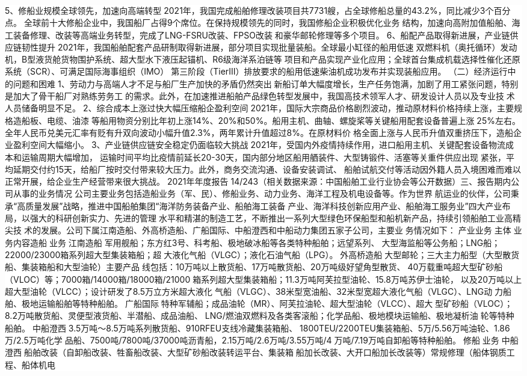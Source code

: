 5、修船业规模全球领先，加速向高端转型
2021年，我国完成船舶修理改装项目共7731艘，占全球修船总量的43.2%，同比减少3个百分点。
全球前十大修船企业中，我国船厂占得9个席位。在保持规模领先的同时，我国修船企业积极优化业务
结构，加速向高附加值船舶、海工装备修理、改装等高端业务转型，完成了LNG-FSRU改装、FPSO改装
和豪华邮轮修理等多个项目。
6、船配产品取得新进展，产业链供应链韧性提升
2021年，我国船舶配套产品研制取得新进展，部分项目实现批量装船。全球最小缸径的船用低速
双燃料机（奥托循环）发动机，B型液货舱货物围护系统、超大型水下液压起锚机、R6级海洋系泊链等
项目和产品实现产业化应用；全球首台集成机载选择性催化还原系统（SCR）、可满足国际海事组织（IMO）
第三阶段（TierⅢ）排放要求的船用低速柴油机成功发布并实现装船应用。
（二）经济运行中的问题和困难
1、劳动力与高端人才不足与船厂生产加快的矛盾仍然突出
新船订单大幅度增长，生产任务饱满，加剧了用工紧张问题，特别是加大了骨干船厂对熟练劳务工
的需求。此外，在加速推进船舶产品绿色转型发展中，我国高技术领军人才、研发设计人员以及专业技
术人员储备明显不足。
2、综合成本上涨过快大幅压缩船企盈利空间
2021年，国际大宗商品价格剧烈波动，推动原材料价格持续上涨，主要规格造船板、电缆、油漆
等船用物资分别比年初上涨14%、20%和50%。船用主机、曲轴、螺旋桨等关键船用配套设备普遍上涨
25%左右。全年人民币兑美元汇率有贬有升双向波动小幅升值2.3%，两年累计升值超过8%。在原材料价
格全面上涨与人民币升值双重挤压下，造船企业盈利空间大幅缩小。
3、产业链供应链安全稳定仍面临较大挑战
2021年，受国内外疫情持续作用，进口船用主机、关键配套设备物流成本和运输周期大幅增加，
运输时间平均比疫情前延长20-30天，国内部分地区船用舾装件、大型铸锻件、活塞等关重件供应出现
紧张，平均延期交付约15天，给船厂按时交付带来较大压力。此外，商务交流沟通、设备安装调试、
船舶试航交付等活动因外籍人员入境困难而难以正常开展，给企业生产经营带来很大挑战。
2021年年度报告
14/243（相关数据来源：中国船舶工业行业协会等公开数据）三、报告期内公司从事的业务情况
公司主要业务包括造船业务（军、民）、修船业务、动力业务、海洋工程及机电设备等。作为世界
航运业的伙伴，公司秉承“高质量发展”战略，推进中国船舶集团“海洋防务装备产业、船舶海工装备
产业、海洋科技创新应用产业、船舶海工服务业”四大产业布局，以强大的科研创新实力、先进的管理
水平和精湛的制造工艺，不断推出一系列大型绿色环保船型和船机新产品，持续引领船舶工业高精尖技
术的发展。公司下属江南造船、外高桥造船、广船国际、中船澄西和中船动力集团五家子公司，主要业
务情况如下：
产业业务
主体
业务内容造船
业务
江南造船
军用舰船；东方红3号、科考船、极地破冰船等各类特种船舶；远望系列、
大型海监船等公务船；LNG船；22000/23000箱系列超大型集装箱船；超
大液化气船（VLGC）；液化石油气船（LPG）。
外高桥造船
大型邮轮；三大主力船型（大型散货船、集装箱船和大型油轮）主要产品
线包括：10万吨以上散货船、17万吨散货船、20万吨级好望角型散货、
40万载重吨超大型矿砂船（VLOC）等；7000箱/14000箱/18000箱/21000
箱系列超大型集装箱船；11.3万吨阿芙拉型油轮、15.8万吨苏伊士油轮，
以及20万吨以上超大型油轮（VLCC）；设计研发了8.5万立方米超大液化
气船（VLGC）、38米型宽油船、32米型宽超大液化气船（VLGC）、LNG动
力船舶、极地运输船舶等特种船舶。
广船国际
特种军辅船；成品油轮（MR）、阿芙拉油轮、超大型油轮（VLCC）、超大
型矿砂船（VLOC）；8.2万吨散货船、灵便型液货船、半潜船、成品油船、
LNG/燃油双燃料及各类客滚船；化学品船、极地模块运输船、极地凝析油
轮等特种船舶。
中船澄西
3.5万吨～8.5万吨系列散货船、910RFEU支线冷藏集装箱船、
1800TEU/2200TEU集装箱船、5万/5.56万吨油轮、1.86万/2.5万吨化学
品船、7500吨/7800吨/37000吨沥青船，2.15万吨/2.6万吨/3.55万吨/4
万吨/7.19万吨自卸船等特种船舶。
修船
业务
中船澄西
船舶改装（自卸船改装、牲畜船改装、大型矿砂船改装转运平台、集装箱
船加长改装、大开口船加长改装等）常规修理（船体钢质工程、船体机电